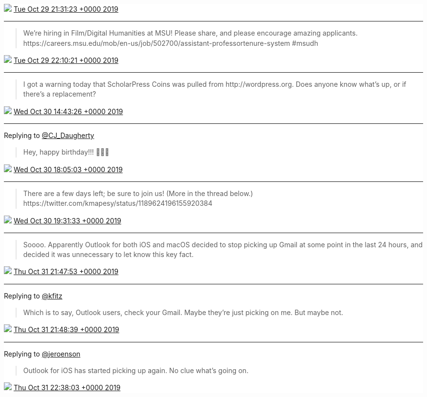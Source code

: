 <img src="../../media/tweet.ico" width="12" /> [Tue Oct 29 21:31:23 +0000 2019](https://twitter.com/kfitz/status/1189293678617075712)

----

> We’re hiring in Film/Digital Humanities at MSU\! Please share, and please encourage amazing applicants\. https://careers\.msu\.edu/mob/en\-us/job/502700/assistant\-professortenure\-system \#msudh

<img src="../../media/tweet.ico" width="12" /> [Tue Oct 29 22:10:21 +0000 2019](https://twitter.com/kfitz/status/1189303485864513536)

----

> I got a warning today that ScholarPress Coins was pulled from http://wordpress\.org\. Does anyone know what’s up, or if there’s a replacement?

<img src="../../media/tweet.ico" width="12" /> [Wed Oct 30 14:43:26 +0000 2019](https://twitter.com/kfitz/status/1189553400855220230)

----

Replying to [@CJ\_Daugherty](https://twitter.com/CJ_Daugherty/status/1189578593636175872)

> Hey, happy birthday\!\!\! 🎉🎂🎁

<img src="../../media/tweet.ico" width="12" /> [Wed Oct 30 18:05:03 +0000 2019](https://twitter.com/kfitz/status/1189604138314846212)

----

> There are a few days left; be sure to join us\! \(More in the thread below\.\) https://twitter\.com/kmapesy/status/1189624196155920384

<img src="../../media/tweet.ico" width="12" /> [Wed Oct 30 19:31:33 +0000 2019](https://twitter.com/kfitz/status/1189625908782608384)

----

> Soooo\. Apparently Outlook for both iOS and macOS decided to stop picking up Gmail at some point in the last 24 hours, and decided it was unnecessary to let know this key fact\.

<img src="../../media/tweet.ico" width="12" /> [Thu Oct 31 21:47:53 +0000 2019](https://twitter.com/kfitz/status/1190022607132921856)

----

Replying to [@kfitz](https://twitter.com/kfitz/status/1190022607132921856)

> Which is to say, Outlook users, check your Gmail\. Maybe they’re just picking on me\. But maybe not\.

<img src="../../media/tweet.ico" width="12" /> [Thu Oct 31 21:48:39 +0000 2019](https://twitter.com/kfitz/status/1190022798078611457)

----

Replying to [@jeroenson](https://twitter.com/jeroenson/status/1190026187722166272)

> Outlook for iOS has started picking up again\. No clue what’s going on\.

<img src="../../media/tweet.ico" width="12" /> [Thu Oct 31 22:38:03 +0000 2019](https://twitter.com/kfitz/status/1190035232533168130)